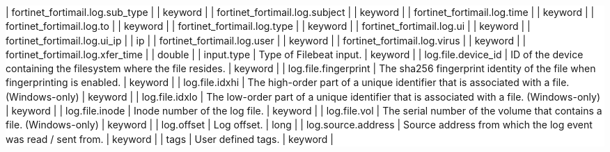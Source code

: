 | fortinet_fortimail.log.sub_type |  | keyword |
| fortinet_fortimail.log.subject |  | keyword |
| fortinet_fortimail.log.time |  | keyword |
| fortinet_fortimail.log.to |  | keyword |
| fortinet_fortimail.log.type |  | keyword |
| fortinet_fortimail.log.ui |  | keyword |
| fortinet_fortimail.log.ui_ip |  | ip |
| fortinet_fortimail.log.user |  | keyword |
| fortinet_fortimail.log.virus |  | keyword |
| fortinet_fortimail.log.xfer_time |  | double |
| input.type | Type of Filebeat input. | keyword |
| log.file.device_id | ID of the device containing the filesystem where the file resides. | keyword |
| log.file.fingerprint | The sha256 fingerprint identity of the file when fingerprinting is enabled. | keyword |
| log.file.idxhi | The high-order part of a unique identifier that is associated with a file. (Windows-only) | keyword |
| log.file.idxlo | The low-order part of a unique identifier that is associated with a file. (Windows-only) | keyword |
| log.file.inode | Inode number of the log file. | keyword |
| log.file.vol | The serial number of the volume that contains a file. (Windows-only) | keyword |
| log.offset | Log offset. | long |
| log.source.address | Source address from which the log event was read / sent from. | keyword |
| tags | User defined tags. | keyword |
